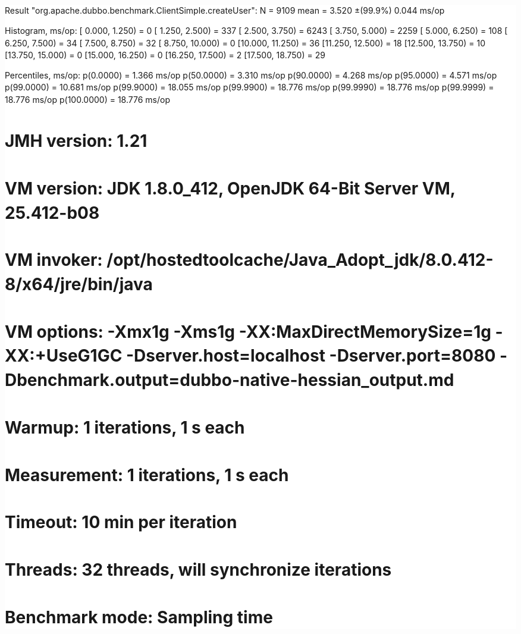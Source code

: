 

Result "org.apache.dubbo.benchmark.ClientSimple.createUser":
  N = 9109
  mean =      3.520 ±(99.9%) 0.044 ms/op

  Histogram, ms/op:
    [ 0.000,  1.250) = 0 
    [ 1.250,  2.500) = 337 
    [ 2.500,  3.750) = 6243 
    [ 3.750,  5.000) = 2259 
    [ 5.000,  6.250) = 108 
    [ 6.250,  7.500) = 34 
    [ 7.500,  8.750) = 32 
    [ 8.750, 10.000) = 0 
    [10.000, 11.250) = 36 
    [11.250, 12.500) = 18 
    [12.500, 13.750) = 10 
    [13.750, 15.000) = 0 
    [15.000, 16.250) = 0 
    [16.250, 17.500) = 2 
    [17.500, 18.750) = 29 

  Percentiles, ms/op:
      p(0.0000) =      1.366 ms/op
     p(50.0000) =      3.310 ms/op
     p(90.0000) =      4.268 ms/op
     p(95.0000) =      4.571 ms/op
     p(99.0000) =     10.681 ms/op
     p(99.9000) =     18.055 ms/op
     p(99.9900) =     18.776 ms/op
     p(99.9990) =     18.776 ms/op
     p(99.9999) =     18.776 ms/op
    p(100.0000) =     18.776 ms/op


# JMH version: 1.21
# VM version: JDK 1.8.0_412, OpenJDK 64-Bit Server VM, 25.412-b08
# VM invoker: /opt/hostedtoolcache/Java_Adopt_jdk/8.0.412-8/x64/jre/bin/java
# VM options: -Xmx1g -Xms1g -XX:MaxDirectMemorySize=1g -XX:+UseG1GC -Dserver.host=localhost -Dserver.port=8080 -Dbenchmark.output=dubbo-native-hessian_output.md
# Warmup: 1 iterations, 1 s each
# Measurement: 1 iterations, 1 s each
# Timeout: 10 min per iteration
# Threads: 32 threads, will synchronize iterations
# Benchmark mode: Sampling time